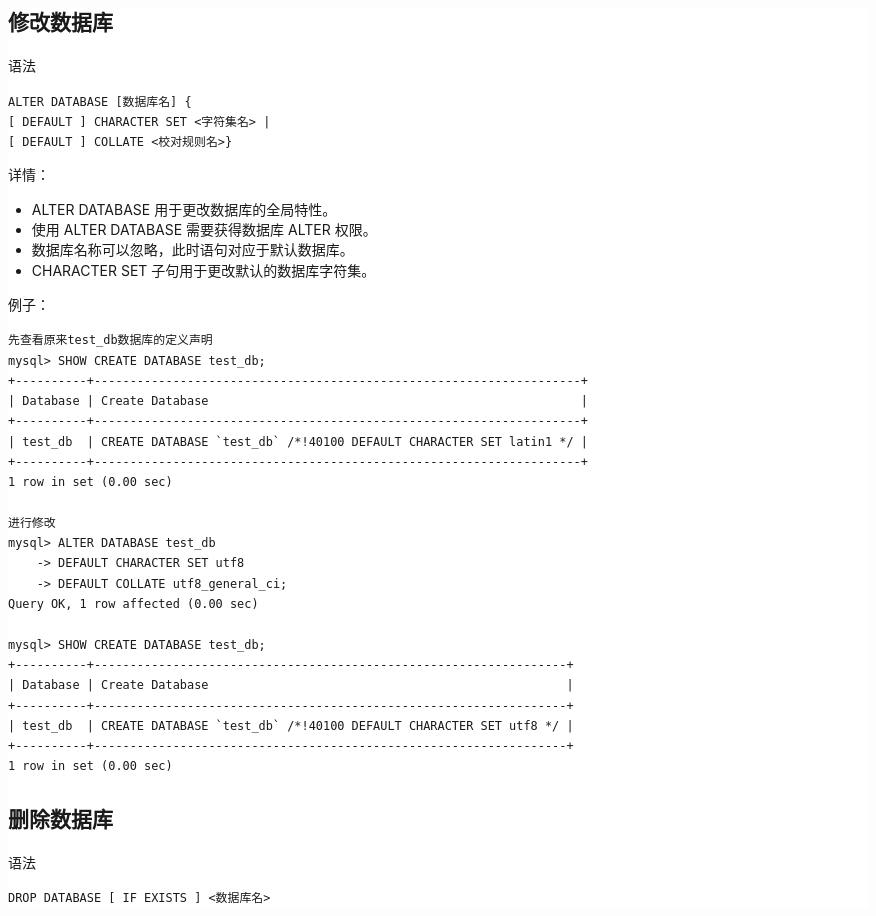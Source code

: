 

## 修改数据库

语法

```
ALTER DATABASE [数据库名] { 
[ DEFAULT ] CHARACTER SET <字符集名> |
[ DEFAULT ] COLLATE <校对规则名>}
```

详情：

- ALTER DATABASE 用于更改数据库的全局特性。
- 使用 ALTER DATABASE 需要获得数据库 ALTER 权限。
- 数据库名称可以忽略，此时语句对应于默认数据库。
- CHARACTER SET 子句用于更改默认的数据库字符集。

例子：

```
先查看原来test_db数据库的定义声明
mysql> SHOW CREATE DATABASE test_db;
+----------+--------------------------------------------------------------------+
| Database | Create Database                                                    |
+----------+--------------------------------------------------------------------+
| test_db  | CREATE DATABASE `test_db` /*!40100 DEFAULT CHARACTER SET latin1 */ |
+----------+--------------------------------------------------------------------+
1 row in set (0.00 sec)

进行修改
mysql> ALTER DATABASE test_db
    -> DEFAULT CHARACTER SET utf8
    -> DEFAULT COLLATE utf8_general_ci;
Query OK, 1 row affected (0.00 sec)

mysql> SHOW CREATE DATABASE test_db;
+----------+------------------------------------------------------------------+
| Database | Create Database                                                  |
+----------+------------------------------------------------------------------+
| test_db  | CREATE DATABASE `test_db` /*!40100 DEFAULT CHARACTER SET utf8 */ |
+----------+------------------------------------------------------------------+
1 row in set (0.00 sec)
```



## 删除数据库

语法

```
DROP DATABASE [ IF EXISTS ] <数据库名>
```
